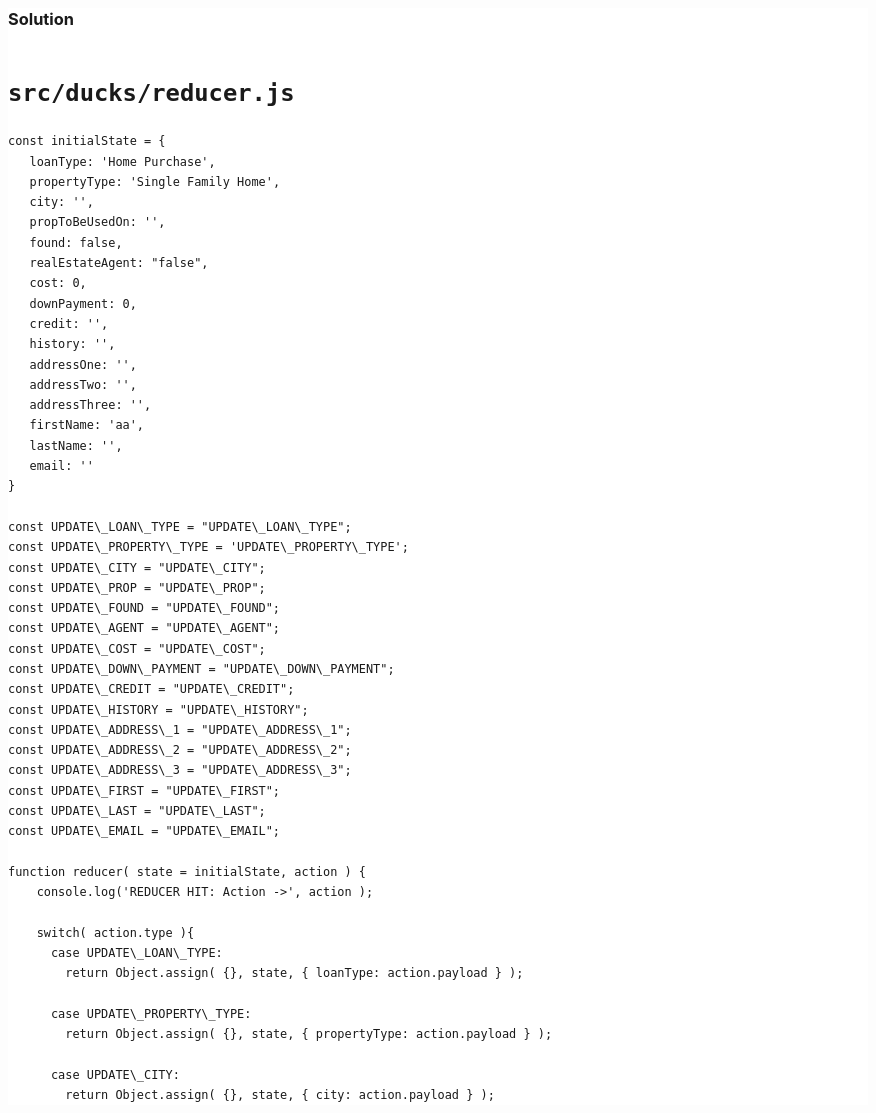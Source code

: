 ### Solution

`src/ducks/reducer.js`
======================

    const initialState = {
       loanType: 'Home Purchase',
       propertyType: 'Single Family Home',
       city: '',
       propToBeUsedOn: '',
       found: false,
       realEstateAgent: "false",
       cost: 0,
       downPayment: 0,
       credit: '',
       history: '',
       addressOne: '',
       addressTwo: '',
       addressThree: '',
       firstName: 'aa',
       lastName: '',
       email: ''
    }
    
    const UPDATE\_LOAN\_TYPE = "UPDATE\_LOAN\_TYPE";
    const UPDATE\_PROPERTY\_TYPE = 'UPDATE\_PROPERTY\_TYPE';
    const UPDATE\_CITY = "UPDATE\_CITY";
    const UPDATE\_PROP = "UPDATE\_PROP";
    const UPDATE\_FOUND = "UPDATE\_FOUND";
    const UPDATE\_AGENT = "UPDATE\_AGENT";
    const UPDATE\_COST = "UPDATE\_COST";
    const UPDATE\_DOWN\_PAYMENT = "UPDATE\_DOWN\_PAYMENT";
    const UPDATE\_CREDIT = "UPDATE\_CREDIT";
    const UPDATE\_HISTORY = "UPDATE\_HISTORY";
    const UPDATE\_ADDRESS\_1 = "UPDATE\_ADDRESS\_1";
    const UPDATE\_ADDRESS\_2 = "UPDATE\_ADDRESS\_2";
    const UPDATE\_ADDRESS\_3 = "UPDATE\_ADDRESS\_3";
    const UPDATE\_FIRST = "UPDATE\_FIRST";
    const UPDATE\_LAST = "UPDATE\_LAST";
    const UPDATE\_EMAIL = "UPDATE\_EMAIL";
    
    function reducer( state = initialState, action ) { 
        console.log('REDUCER HIT: Action ->', action );
    
        switch( action.type ){
          case UPDATE\_LOAN\_TYPE:
            return Object.assign( {}, state, { loanType: action.payload } );
    
          case UPDATE\_PROPERTY\_TYPE:
            return Object.assign( {}, state, { propertyType: action.payload } );
    
          case UPDATE\_CITY:
            return Object.assign( {}, state, { city: action.payload } );
    